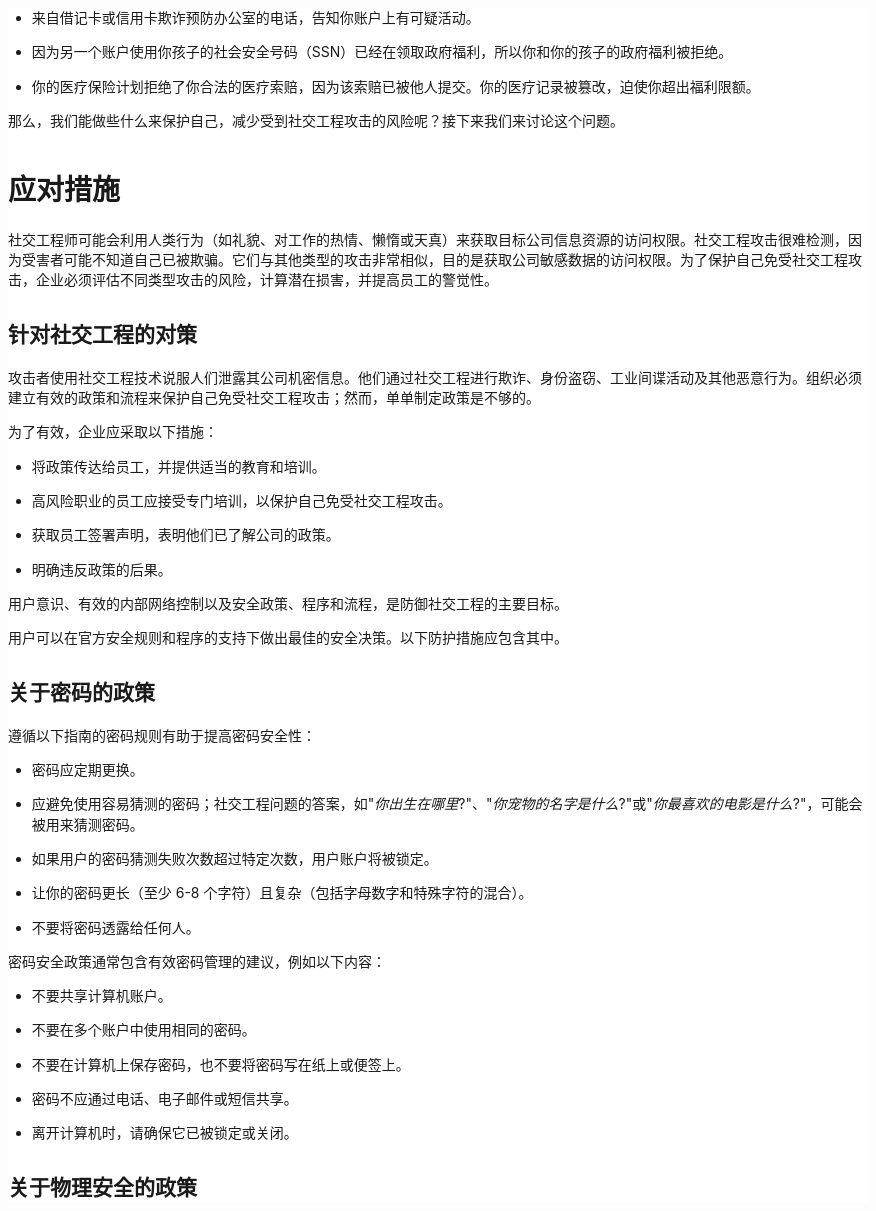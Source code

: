 +   来自借记卡或信用卡欺诈预防办公室的电话，告知你账户上有可疑活动。

+   因为另一个账户使用你孩子的社会安全号码（SSN）已经在领取政府福利，所以你和你的孩子的政府福利被拒绝。

+   你的医疗保险计划拒绝了你合法的医疗索赔，因为该索赔已被他人提交。你的医疗记录被篡改，迫使你超出福利限额。

那么，我们能做些什么来保护自己，减少受到社交工程攻击的风险呢？接下来我们来讨论这个问题。

# 应对措施

社交工程师可能会利用人类行为（如礼貌、对工作的热情、懒惰或天真）来获取目标公司信息资源的访问权限。社交工程攻击很难检测，因为受害者可能不知道自己已被欺骗。它们与其他类型的攻击非常相似，目的是获取公司敏感数据的访问权限。为了保护自己免受社交工程攻击，企业必须评估不同类型攻击的风险，计算潜在损害，并提高员工的警觉性。

## 针对社交工程的对策

攻击者使用社交工程技术说服人们泄露其公司机密信息。他们通过社交工程进行欺诈、身份盗窃、工业间谍活动及其他恶意行为。组织必须建立有效的政策和流程来保护自己免受社交工程攻击；然而，单单制定政策是不够的。

为了有效，企业应采取以下措施：

+   将政策传达给员工，并提供适当的教育和培训。

+   高风险职业的员工应接受专门培训，以保护自己免受社交工程攻击。

+   获取员工签署声明，表明他们已了解公司的政策。

+   明确违反政策的后果。

用户意识、有效的内部网络控制以及安全政策、程序和流程，是防御社交工程的主要目标。

用户可以在官方安全规则和程序的支持下做出最佳的安全决策。以下防护措施应包含其中。

## 关于密码的政策

遵循以下指南的密码规则有助于提高密码安全性：

+   密码应定期更换。

+   应避免使用容易猜测的密码；社交工程问题的答案，如"*你出生在哪里*?"、"*你宠物的名字是什么*?"或"*你最喜欢的电影是什么*?"，可能会被用来猜测密码。

+   如果用户的密码猜测失败次数超过特定次数，用户账户将被锁定。

+   让你的密码更长（至少 6-8 个字符）且复杂（包括字母数字和特殊字符的混合）。

+   不要将密码透露给任何人。

密码安全政策通常包含有效密码管理的建议，例如以下内容：

+   不要共享计算机账户。

+   不要在多个账户中使用相同的密码。

+   不要在计算机上保存密码，也不要将密码写在纸上或便签上。

+   密码不应通过电话、电子邮件或短信共享。

+   离开计算机时，请确保它已被锁定或关闭。

## 关于物理安全的政策
